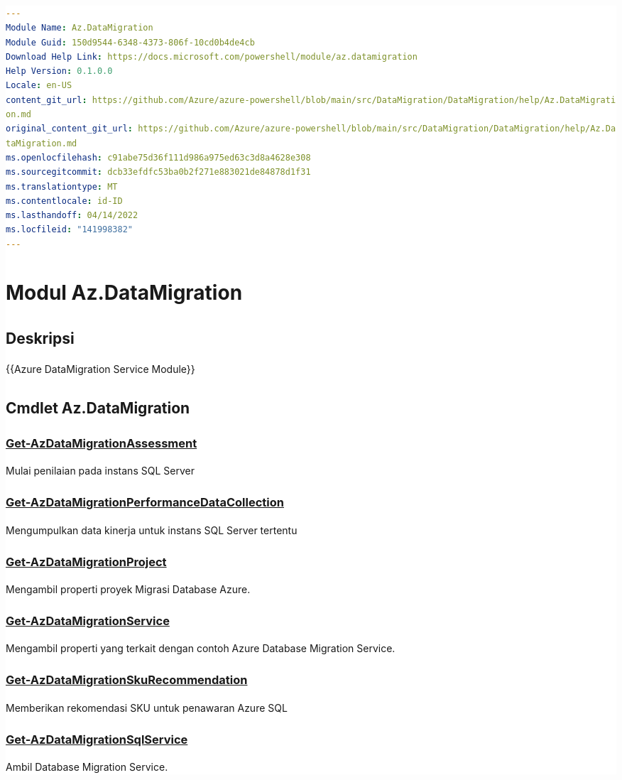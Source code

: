 ```yaml
---
Module Name: Az.DataMigration
Module Guid: 150d9544-6348-4373-806f-10cd0b4de4cb
Download Help Link: https://docs.microsoft.com/powershell/module/az.datamigration
Help Version: 0.1.0.0
Locale: en-US
content_git_url: https://github.com/Azure/azure-powershell/blob/main/src/DataMigration/DataMigration/help/Az.DataMigration.md
original_content_git_url: https://github.com/Azure/azure-powershell/blob/main/src/DataMigration/DataMigration/help/Az.DataMigration.md
ms.openlocfilehash: c91abe75d36f111d986a975ed63c3d8a4628e308
ms.sourcegitcommit: dcb33efdfc53ba0b2f271e883021de84878d1f31
ms.translationtype: MT
ms.contentlocale: id-ID
ms.lasthandoff: 04/14/2022
ms.locfileid: "141998382"
---
```

# Modul Az.DataMigration
## Deskripsi
{{Azure DataMigration Service Module}}

## Cmdlet Az.DataMigration
### [Get-AzDataMigrationAssessment](Get-AzDataMigrationAssessment.md)
Mulai penilaian pada instans SQL Server

### [Get-AzDataMigrationPerformanceDataCollection](Get-AzDataMigrationPerformanceDataCollection.md)
Mengumpulkan data kinerja untuk instans SQL Server tertentu

### [Get-AzDataMigrationProject](Get-AzDataMigrationProject.md)
Mengambil properti proyek Migrasi Database Azure.

### [Get-AzDataMigrationService](Get-AzDataMigrationService.md)
Mengambil properti yang terkait dengan contoh Azure Database Migration Service. 

### [Get-AzDataMigrationSkuRecommendation](Get-AzDataMigrationSkuRecommendation.md)
Memberikan rekomendasi SKU untuk penawaran Azure SQL

### [Get-AzDataMigrationSqlService](Get-AzDataMigrationSqlService.md)
Ambil Database Migration Service.

